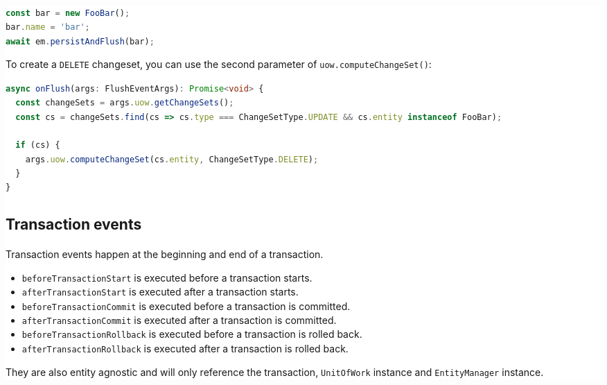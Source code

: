 ```ts
const bar = new FooBar();
bar.name = 'bar';
await em.persistAndFlush(bar);
```

To create a `DELETE` changeset, you can use the second parameter of `uow.computeChangeSet()`:

```ts
async onFlush(args: FlushEventArgs): Promise<void> {
  const changeSets = args.uow.getChangeSets();
  const cs = changeSets.find(cs => cs.type === ChangeSetType.UPDATE && cs.entity instanceof FooBar);

  if (cs) {
    args.uow.computeChangeSet(cs.entity, ChangeSetType.DELETE);
  }
}
```

## Transaction events

Transaction events happen at the beginning and end of a transaction.

- `beforeTransactionStart` is executed before a transaction starts.
- `afterTransactionStart` is executed after a transaction starts.
- `beforeTransactionCommit` is executed before a transaction is committed.
- `afterTransactionCommit` is executed after a transaction is committed.
- `beforeTransactionRollback` is executed before a transaction is rolled back.
- `afterTransactionRollback` is executed after a transaction is rolled back.

They are also entity agnostic and will only reference the transaction, `UnitOfWork` instance and `EntityManager` instance.
